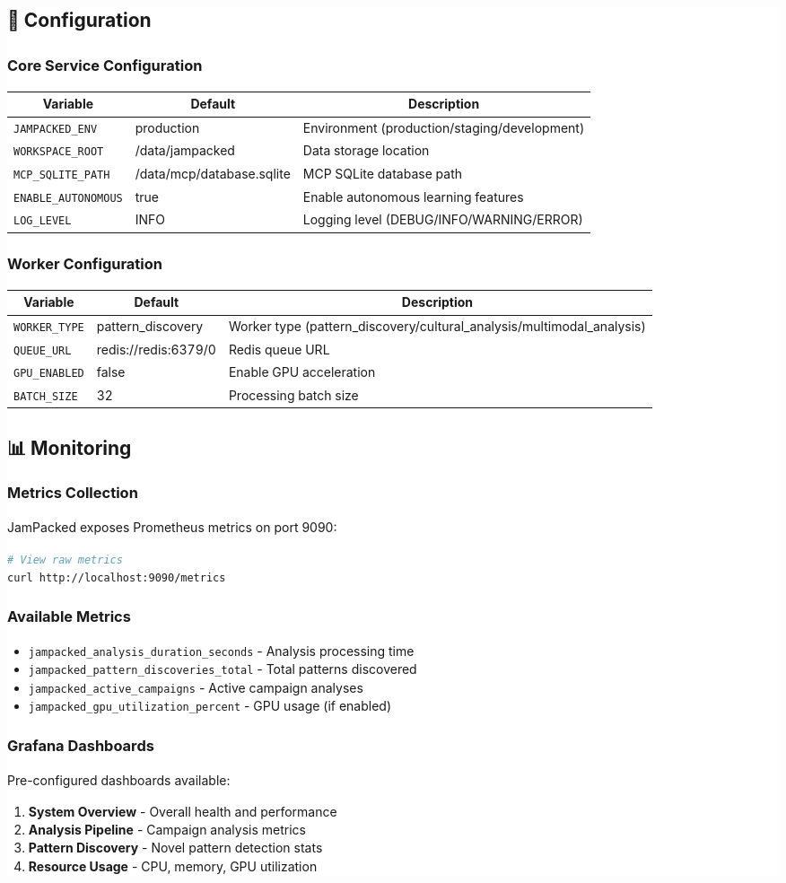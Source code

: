 ## 🔧 Configuration

### Core Service Configuration

| Variable | Default | Description |
|----------|---------|-------------|
| `JAMPACKED_ENV` | production | Environment (production/staging/development) |
| `WORKSPACE_ROOT` | /data/jampacked | Data storage location |
| `MCP_SQLITE_PATH` | /data/mcp/database.sqlite | MCP SQLite database path |
| `ENABLE_AUTONOMOUS` | true | Enable autonomous learning features |
| `LOG_LEVEL` | INFO | Logging level (DEBUG/INFO/WARNING/ERROR) |

### Worker Configuration

| Variable | Default | Description |
|----------|---------|-------------|
| `WORKER_TYPE` | pattern_discovery | Worker type (pattern_discovery/cultural_analysis/multimodal_analysis) |
| `QUEUE_URL` | redis://redis:6379/0 | Redis queue URL |
| `GPU_ENABLED` | false | Enable GPU acceleration |
| `BATCH_SIZE` | 32 | Processing batch size |

## 📊 Monitoring

### Metrics Collection

JamPacked exposes Prometheus metrics on port 9090:

```bash
# View raw metrics
curl http://localhost:9090/metrics
```

### Available Metrics
- `jampacked_analysis_duration_seconds` - Analysis processing time
- `jampacked_pattern_discoveries_total` - Total patterns discovered
- `jampacked_active_campaigns` - Active campaign analyses
- `jampacked_gpu_utilization_percent` - GPU usage (if enabled)

### Grafana Dashboards

Pre-configured dashboards available:
1. **System Overview** - Overall health and performance
2. **Analysis Pipeline** - Campaign analysis metrics
3. **Pattern Discovery** - Novel pattern detection stats
4. **Resource Usage** - CPU, memory, GPU utilization
